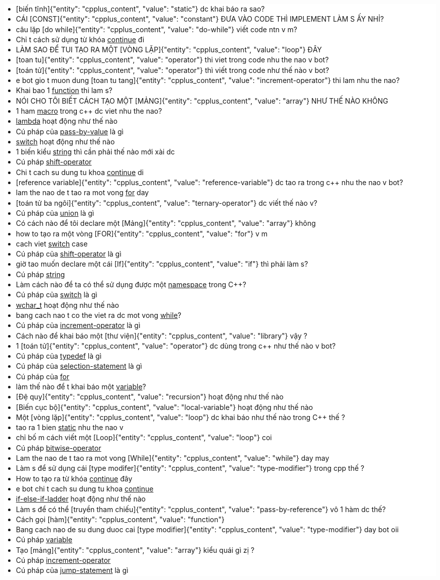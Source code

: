 - [biến tĩnh]{"entity": "cpplus_content", "value": "static"} dc khai báo ra sao?
- CÁI [CONST]{"entity": "cpplus_content", "value": "constant"} ĐƯA VÀO CODE THÌ IMPLEMENT LÀM S ẤY NHỈ?
- câu lặp [do while]{"entity": "cpplus_content", "value": "do-while"} viết code ntn v m?
- Chỉ t cách sử dụng từ khóa [continue](cpplus_content) đi
- LÀM SAO ĐỂ TUI TẠO RA MỘT [VÒNG LẶP]{"entity": "cpplus_content", "value": "loop"} ĐÂY
- [toan tu]{"entity": "cpplus_content", "value": "operator"} thi viet trong code nhu the nao v bot?
- [toán tử]{"entity": "cpplus_content", "value": "operator"} thì viết trong code như thế nào v bot?
- e bot gio t muon dung [toan tu tang]{"entity": "cpplus_content", "value": "increment-operator"} thi lam nhu the nao?
- Khai bao 1 [function](cpplus_content) thi lam s?
- NÓI CHO TÔI BIẾT CÁCH TẠO MỘT [MẢNG]{"entity": "cpplus_content", "value": "array"} NHƯ THẾ NÀO KHÔNG
- 1 ham [macro](cpplus_content) trong c++ dc viet nhu the nao?
- [lambda](cpplus_content) hoạt động như thế nào
- Cú pháp của [pass-by-value](cpplus_content) là gì
- [switch](cpplus_content) hoạt động như thế nào
- 1 biến kiểu [string](cpplus_content) thì cần phải thế nào mới xài dc
- Cú pháp [shift-operator](cpplus_content)
- Chi t cach su dung tu khoa [continue](cpplus_content) di
- [reference variable]{"entity": "cpplus_content", "value": "reference-variable"} dc tao ra trong c++ nhu the nao v bot?
- lam the nao de t tao ra mot vong [for](cpplus_content) day
- [toán tử ba ngôi]{"entity": "cpplus_content", "value": "ternary-operator"} dc viết thế nào v?
- Cú pháp của [union](cpplus_content) là gì
- Có cách nào để tôi declare một [Mảng]{"entity": "cpplus_content", "value": "array"} không
- how to tạo ra một vòng [FOR]{"entity": "cpplus_content", "value": "for"} v m
- cach viet [switch](cpplus_content) case
- Cú pháp của [shift-operator](cpplus_content) là gì
- giờ tao muốn declare một cái [If]{"entity": "cpplus_content", "value": "if"} thì phải làm s?
- Cú pháp [string](cpplus_content)
- Làm cách nào để ta có thể sử dụng được một [namespace](cpplus_content) trong C++?
- Cú pháp của [switch](cpplus_content) là gì
- [wchar_t](cpplus_content) hoạt động như thế nào
- bang cach nao t co the viet ra dc mot vong [while](cpplus_content)?
- Cú pháp của [increment-operator](cpplus_content) là gì
- Cách nào để khai báo một [thư viện]{"entity": "cpplus_content", "value": "library"} vậy ?
- 1 [toán tử]{"entity": "cpplus_content", "value": "operator"} dc dùng trong c++ như thế nào v bot?
- Cú pháp của [typedef](cpplus_content) là gì
- Cú pháp của [selection-statement](cpplus_content) là gì
- Cú pháp của [for](cpplus_content)
- làm thế nào để t khai báo một [variable](cpplus_content)?
- [Đệ quy]{"entity": "cpplus_content", "value": "recursion"} hoạt động như thế nào
- [Biến cục bộ]{"entity": "cpplus_content", "value": "local-variable"} hoạt động như thế nào
- Một [vòng lặp]{"entity": "cpplus_content", "value": "loop"} dc khai báo như thế nào trong C++ thế ?
- tao ra 1 bien [static](cpplus_content) nhu the nao v
- chỉ bố m cách viết một [Loop]{"entity": "cpplus_content", "value": "loop"} coi
- Cú pháp [bitwise-operator](cpplus_content)
- Lam the nao de t tao ra mot vong [While]{"entity": "cpplus_content", "value": "while"} day may
- Làm s để sử dụng cái [type modifer]{"entity": "cpplus_content", "value": "type-modifier"} trong cpp thế ?
- How to tạo ra từ khóa [continue](cpplus_content) đây
- e bot chi t cach su dung tu khoa [continue](cpplus_content)
- [if-else-if-ladder](cpplus_content) hoạt động như thế nào
- Làm s để có thể [truyền tham chiếu]{"entity": "cpplus_content", "value": "pass-by-reference"} vô 1 hàm dc thế?
- Cách gọi [hàm]{"entity": "cpplus_content", "value": "function"}
- Bang cach nao de su dung duoc cai [type modifier]{"entity": "cpplus_content", "value": "type-modifier"} day bot oii
- Cú pháp [variable](cpplus_content)
- Tạo [mảng]{"entity": "cpplus_content", "value": "array"} kiểu quái gì zị ?
- Cú pháp [increment-operator](cpplus_content)
- Cú pháp của [jump-statement](cpplus_content) là gì